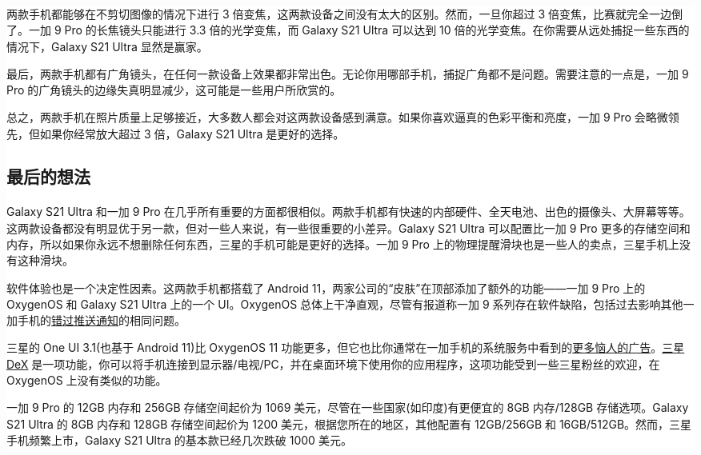 两款手机都能够在不剪切图像的情况下进行 3 倍变焦，这两款设备之间没有太大的区别。然而，一旦你超过 3 倍变焦，比赛就完全一边倒了。一加 9 Pro 的长焦镜头只能进行 3.3 倍的光学变焦，而 Galaxy S21 Ultra 可以达到 10 倍的光学变焦。在你需要从远处捕捉一些东西的情况下，Galaxy S21 Ultra 显然是赢家。

最后，两款手机都有广角镜头，在任何一款设备上效果都非常出色。无论你用哪部手机，捕捉广角都不是问题。需要注意的一点是，一加 9 Pro 的广角镜头的边缘失真明显减少，这可能是一些用户所欣赏的。

总之，两款手机在照片质量上足够接近，大多数人都会对这两款设备感到满意。如果你喜欢逼真的色彩平衡和亮度，一加 9 Pro 会略微领先，但如果你经常放大超过 3 倍，Galaxy S21 Ultra 是更好的选择。

## 最后的想法

Galaxy S21 Ultra 和一加 9 Pro 在几乎所有重要的方面都很相似。两款手机都有快速的内部硬件、全天电池、出色的摄像头、大屏幕等等。这两款设备都没有明显优于另一款，但对一些人来说，有一些很重要的小差异。Galaxy S21 Ultra 可以配置比一加 9 Pro 更多的存储空间和内存，所以如果你永远不想删除任何东西，三星的手机可能是更好的选择。一加 9 Pro 上的物理提醒滑块也是一些人的卖点，三星手机上没有这种滑块。

软件体验也是一个决定性因素。这两款手机都搭载了 Android 11，两家公司的“皮肤”在顶部添加了额外的功能——一加 9 Pro 上的 OxygenOS 和 Galaxy S21 Ultra 上的一个 UI。OxygenOS 总体上干净直观，尽管有报道称一加 9 系列存在软件缺陷，包括过去影响其他一加手机的[错过推送通知](https://www.xda-developers.com/oneplus-9-pro-review/#oneplus9prosoftwareui)的相同问题。

三星的 One UI 3.1(也基于 Android 11)比 OxygenOS 11 功能更多，但它也比你通常在一加手机的系统服务中看到的[更多恼人的广告](https://www.xda-developers.com/samsung-one-ui-2-5-add-lockscreen-ads-problem/)。[三星 DeX](https://www.xda-developers.com/tag/samsung-dex/) 是一项功能，你可以将手机连接到显示器/电视/PC，并在桌面环境下使用你的应用程序，这项功能受到一些三星粉丝的欢迎，在 OxygenOS 上没有类似的功能。

一加 9 Pro 的 12GB 内存和 256GB 存储空间起价为 1069 美元，尽管在一些国家(如印度)有更便宜的 8GB 内存/128GB 存储选项。Galaxy S21 Ultra 的 8GB 内存和 128GB 存储空间起价为 1200 美元，根据您所在的地区，其他配置有 12GB/256GB 和 16GB/512GB。然而，三星手机频繁上市，Galaxy S21 Ultra 的基本款已经几次跌破 1000 美元。
